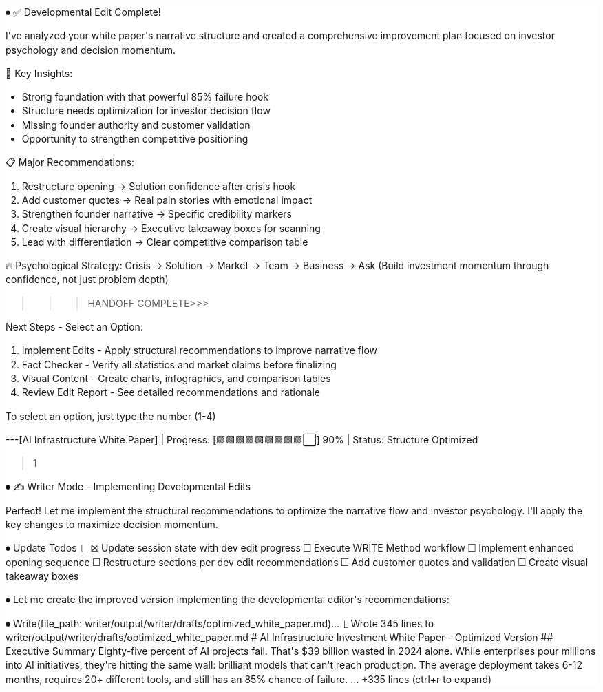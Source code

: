 ⏺ ✅ Developmental Edit Complete!

  I've analyzed your white paper's narrative structure and created a comprehensive improvement plan focused on investor psychology and decision momentum.

  🎯 Key Insights:
  - Strong foundation with that powerful 85% failure hook
  - Structure needs optimization for investor decision flow
  - Missing founder authority and customer validation
  - Opportunity to strengthen competitive positioning

  📋 Major Recommendations:
  1. Restructure opening → Solution confidence after crisis hook
  2. Add customer quotes → Real pain stories with emotional impact
  3. Strengthen founder narrative → Specific credibility markers
  4. Create visual hierarchy → Executive takeaway boxes for scanning
  5. Lead with differentiation → Clear competitive comparison table

  🔥 Psychological Strategy:
  Crisis → Solution → Market → Team → Business → Ask
  (Build investment momentum through confidence, not just problem depth)

  >>>HANDOFF COMPLETE>>>

  Next Steps - Select an Option:

  1. Implement Edits - Apply structural recommendations to improve narrative flow
  2. Fact Checker - Verify all statistics and market claims before finalizing
  3. Visual Content - Create charts, infographics, and comparison tables
  4. Review Edit Report - See detailed recommendations and rationale

  To select an option, just type the number (1-4)

  ---[AI Infrastructure White Paper] | Progress: [🟩🟩🟩🟩🟩🟩🟩🟩🟩⬜] 90% | Status: Structure Optimized

> 1

⏺ ✍️ Writer Mode - Implementing Developmental Edits

  Perfect! Let me implement the structural recommendations to optimize the narrative flow and investor psychology. I'll apply the key changes to maximize decision momentum.

⏺ Update Todos
  ⎿  ☒ Update session state with dev edit progress
     ☐ Execute WRITE Method workflow
     ☐ Implement enhanced opening sequence
     ☐ Restructure sections per dev edit recommendations
     ☐ Add customer quotes and validation
     ☐ Create visual takeaway boxes

⏺ Let me create the improved version implementing the developmental editor's recommendations:

⏺ Write(file_path: writer/output/writer/drafts/optimized_white_paper.md)…
  ⎿ Wrote 345 lines to writer/output/writer/drafts/optimized_white_paper.md
     # AI Infrastructure Investment White Paper - Optimized Version
     ## Executive Summary
     Eighty-five percent of AI projects fail.
     That's $39 billion wasted in 2024 alone.
     While enterprises pour millions into AI initiatives, they're hitting the same wall: brilliant models that can't reach production. The average deployment takes 6-12 months, requires 20+ different tools,
     and still has an 85% chance of failure.
     … +335 lines (ctrl+r to expand)
